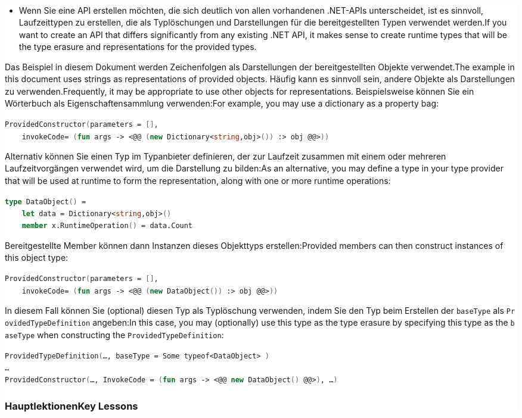 - <span data-ttu-id="97802-246">Wenn Sie eine API erstellen möchten, die sich deutlich von allen vorhandenen .NET-APIs unterscheidet, ist es sinnvoll, Laufzeittypen zu erstellen, die als Typlöschungen und Darstellungen für die bereitgestellten Typen verwendet werden.</span><span class="sxs-lookup"><span data-stu-id="97802-246">If you want to create an API that differs significantly from any existing .NET API, it makes sense to create runtime types that will be the type erasure and representations for the provided types.</span></span>

<span data-ttu-id="97802-247">Das Beispiel in diesem Dokument werden Zeichenfolgen als Darstellungen der bereitgestellten Objekte verwendet.</span><span class="sxs-lookup"><span data-stu-id="97802-247">The example in this document uses strings as representations of provided objects.</span></span> <span data-ttu-id="97802-248">Häufig kann es sinnvoll sein, andere Objekte als Darstellungen zu verwenden.</span><span class="sxs-lookup"><span data-stu-id="97802-248">Frequently, it may be appropriate to use other objects for representations.</span></span> <span data-ttu-id="97802-249">Beispielsweise können Sie ein Wörterbuch als Eigenschaftensammlung verwenden:</span><span class="sxs-lookup"><span data-stu-id="97802-249">For example, you may use a dictionary as a property bag:</span></span>

```fsharp
ProvidedConstructor(parameters = [],
    invokeCode= (fun args -> <@@ (new Dictionary<string,obj>()) :> obj @@>))
```

<span data-ttu-id="97802-250">Alternativ können Sie einen Typ im Typanbieter definieren, der zur Laufzeit zusammen mit einem oder mehreren Laufzeitvorgängen verwendet wird, um die Darstellung zu bilden:</span><span class="sxs-lookup"><span data-stu-id="97802-250">As an alternative, you may define a type in your type provider that will be used at runtime to form the representation, along with one or more runtime operations:</span></span>

```fsharp
type DataObject() =
    let data = Dictionary<string,obj>()
    member x.RuntimeOperation() = data.Count
```

<span data-ttu-id="97802-251">Bereitgestellte Member können dann Instanzen dieses Objekttyps erstellen:</span><span class="sxs-lookup"><span data-stu-id="97802-251">Provided members can then construct instances of this object type:</span></span>

```fsharp
ProvidedConstructor(parameters = [],
    invokeCode= (fun args -> <@@ (new DataObject()) :> obj @@>))
```

<span data-ttu-id="97802-252">In diesem Fall können Sie (optional) diesen Typ als Typlöschung verwenden, indem Sie den Typ beim Erstellen der `baseType` als `ProvidedTypeDefinition` angeben:</span><span class="sxs-lookup"><span data-stu-id="97802-252">In this case, you may (optionally) use this type as the type erasure by specifying this type as the `baseType` when constructing the `ProvidedTypeDefinition`:</span></span>

```fsharp
ProvidedTypeDefinition(…, baseType = Some typeof<DataObject> )
…
ProvidedConstructor(…, InvokeCode = (fun args -> <@@ new DataObject() @@>), …)
```

### <a name="key-lessons"></a><span data-ttu-id="97802-253">Hauptlektionen</span><span class="sxs-lookup"><span data-stu-id="97802-253">Key Lessons</span></span>
